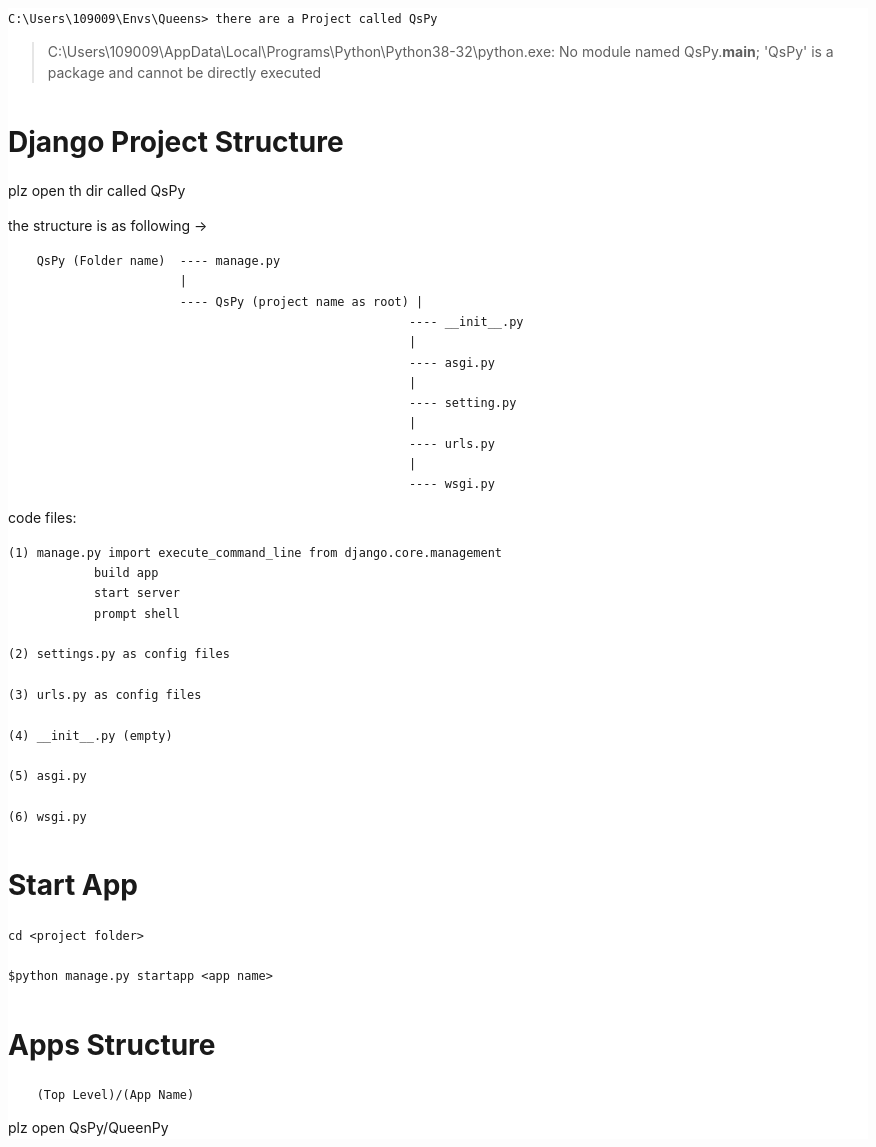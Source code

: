     C:\Users\109009\Envs\Queens> there are a Project called QsPy

> C:\Users\109009\AppData\Local\Programs\Python\Python38-32\python.exe: No module named QsPy.__main__; 'QsPy' is a package and cannot be directly executed

# Django Project Structure

plz open th dir called QsPy

the structure is as following -> 


        QsPy (Folder name)  ---- manage.py
                            |
                            ---- QsPy (project name as root) |
                                                            ---- __init__.py
                                                            |
                                                            ---- asgi.py
                                                            |
                                                            ---- setting.py
                                                            |
                                                            ---- urls.py
                                                            |
                                                            ---- wsgi.py

code files:

    (1) manage.py import execute_command_line from django.core.management
                build app
                start server
                prompt shell

    (2) settings.py as config files 

    (3) urls.py as config files 

    (4) __init__.py (empty)

    (5) asgi.py

    (6) wsgi.py

# Start App

    cd <project folder>

    $python manage.py startapp <app name>

# Apps Structure

        (Top Level)/(App Name)
plz open QsPy/QueenPy
